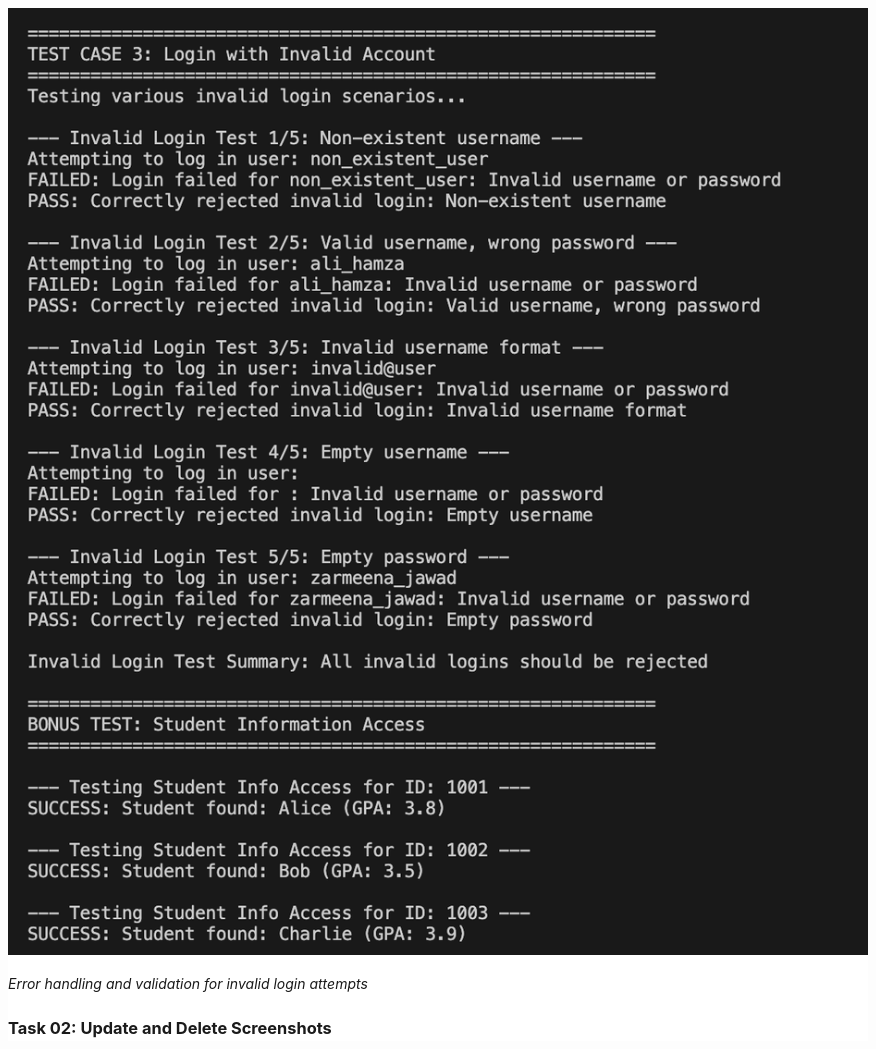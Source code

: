 ![Task 01 - Error Handling and Validation](../Lab%2007/Lab%2007%20-%20Ali%20Hamza/Screenshots/Task%2001%20-%2002.png)

_Error handling and validation for invalid login attempts_

### Task 02: Update and Delete Screenshots
